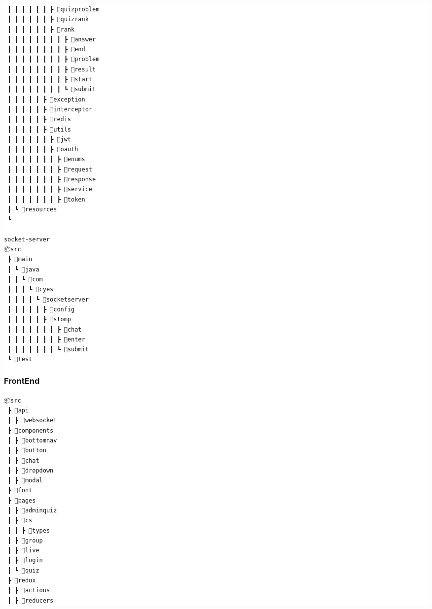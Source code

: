 ```
 ┃ ┃ ┃ ┃ ┃ ┃ ┣ 📂quizproblem
 ┃ ┃ ┃ ┃ ┃ ┃ ┣ 📂quizrank
 ┃ ┃ ┃ ┃ ┃ ┃ ┣ 📂rank
 ┃ ┃ ┃ ┃ ┃ ┃ ┃ ┃ ┣ 📂answer
 ┃ ┃ ┃ ┃ ┃ ┃ ┃ ┃ ┣ 📂end
 ┃ ┃ ┃ ┃ ┃ ┃ ┃ ┃ ┣ 📂problem
 ┃ ┃ ┃ ┃ ┃ ┃ ┃ ┃ ┣ 📂result
 ┃ ┃ ┃ ┃ ┃ ┃ ┃ ┃ ┣ 📂start
 ┃ ┃ ┃ ┃ ┃ ┃ ┃ ┃ ┗ 📂submit
 ┃ ┃ ┃ ┃ ┃ ┣ 📂exception
 ┃ ┃ ┃ ┃ ┃ ┣ 📂interceptor
 ┃ ┃ ┃ ┃ ┃ ┣ 📂redis
 ┃ ┃ ┃ ┃ ┃ ┣ 📂utils
 ┃ ┃ ┃ ┃ ┃ ┃ ┣ 📂jwt
 ┃ ┃ ┃ ┃ ┃ ┃ ┣ 📂oauth
 ┃ ┃ ┃ ┃ ┃ ┃ ┃ ┣ 📂enums
 ┃ ┃ ┃ ┃ ┃ ┃ ┃ ┣ 📂request
 ┃ ┃ ┃ ┃ ┃ ┃ ┃ ┣ 📂response
 ┃ ┃ ┃ ┃ ┃ ┃ ┃ ┣ 📂service
 ┃ ┃ ┃ ┃ ┃ ┃ ┃ ┣ 📂token
 ┃ ┗ 📂resources
 ┗ 
 
socket-server
📦src
 ┣ 📂main
 ┃ ┗ 📂java
 ┃ ┃ ┗ 📂com
 ┃ ┃ ┃ ┗ 📂cyes
 ┃ ┃ ┃ ┃ ┗ 📂socketserver
 ┃ ┃ ┃ ┃ ┃ ┣ 📂config
 ┃ ┃ ┃ ┃ ┃ ┣ 📂stomp
 ┃ ┃ ┃ ┃ ┃ ┃ ┃ ┣ 📂chat
 ┃ ┃ ┃ ┃ ┃ ┃ ┃ ┣ 📂enter
 ┃ ┃ ┃ ┃ ┃ ┃ ┃ ┗ 📂submit
 ┗ 📂test

```

### FrontEnd

```
📦src
 ┣ 📂api
 ┃ ┣ 📂websocket
 ┣ 📂components
 ┃ ┣ 📂bottomnav
 ┃ ┣ 📂button
 ┃ ┣ 📂chat
 ┃ ┣ 📂dropdown
 ┃ ┣ 📂modal
 ┣ 📂font
 ┣ 📂pages
 ┃ ┣ 📂adminquiz
 ┃ ┣ 📂cs
 ┃ ┃ ┣ 📂types
 ┃ ┣ 📂group
 ┃ ┣ 📂live
 ┃ ┣ 📂login
 ┃ ┗ 📂quiz
 ┣ 📂redux
 ┃ ┣ 📂actions
 ┃ ┣ 📂reducers
```